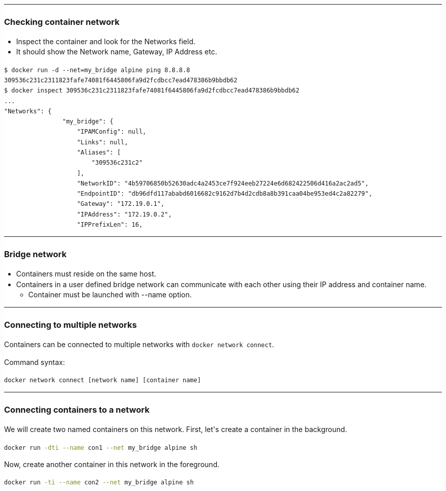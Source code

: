 ----

### Checking container network

* Inspect the container and look for the Networks field.
* It should show the Network name, Gateway, IP Address etc.

```
$ docker run -d --net=my_bridge alpine ping 8.8.8.8
309536c231c2311823fafe74081f6445806fa9d2fcdbcc7ead478386b9bbdb62
$ docker inspect 309536c231c2311823fafe74081f6445806fa9d2fcdbcc7ead478386b9bbdb62
...
"Networks": {
                "my_bridge": {
                    "IPAMConfig": null,
                    "Links": null,
                    "Aliases": [
                        "309536c231c2"
                    ],
                    "NetworkID": "4b59706850b52630adc4a2453ce7f924eeb27224e6d682422506d416a2ac2ad5",
                    "EndpointID": "db96dfd117ababd6016682c9162d7b4d2cdb8a8b391caa04be953ed4c2a82279",
                    "Gateway": "172.19.0.1",
                    "IPAddress": "172.19.0.2",
                    "IPPrefixLen": 16,
```

----

### Bridge network

* Containers must reside on the same host.
* Containers in a user defined bridge network can communicate with each other using their IP address and container name.
    * Container must be launched with --name option.

----

### Connecting to multiple networks

Containers can be connected to multiple networks with 
`docker network connect`.

Command syntax:
```
docker network connect [network name] [container name]
```

----

### Connecting containers to a network

We will create two named containers on this network.
First, let's create a container in the background.
```bash
docker run -dti --name con1 --net my_bridge alpine sh
```
Now, create another container in this network in the foreground.
```bash
docker run -ti --name con2 --net my_bridge alpine sh
```
